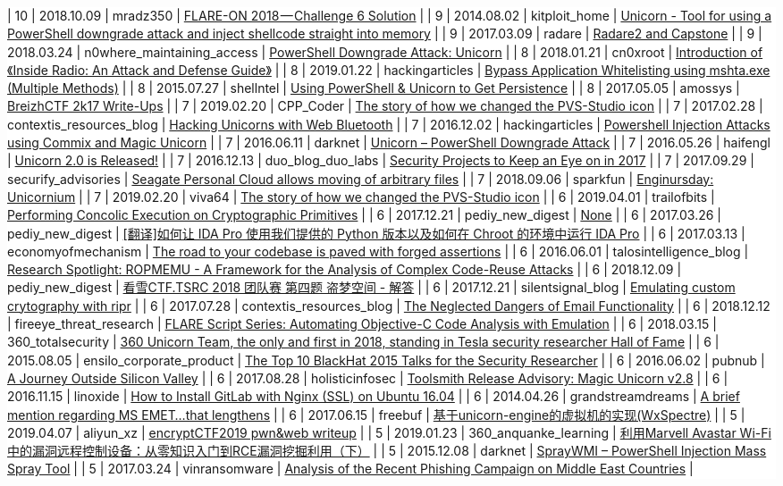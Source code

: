 | 10 | 2018.10.09 | mradz350 | [FLARE-ON 2018 — Challenge 6 Solution](https://medium.com/p/ce643b3e5a53) |
| 9 | 2014.08.02 | kitploit_home | [Unicorn - Tool for using a PowerShell downgrade attack and inject shellcode straight into memory](https://www.kitploit.com/2014/08/unicorn-tool-for-using-powershell.html) |
| 9 | 2017.03.09 | radare | [Radare2 and Capstone](http://radare.today/posts/radare2-capstone/) |
| 9 | 2018.03.24 | n0where_maintaining_access | [PowerShell Downgrade Attack: Unicorn](https://n0where.net/powershell-downgrade-attack-unicorn) |
| 8 | 2018.01.21 | cn0xroot | [Introduction of 《Inside Radio: An Attack and Defense Guide》](https://cn0xroot.com/2018/01/21/introduction_of_inside_radio_an_attack_and_defense_guide/) |
| 8 | 2019.01.22 | hackingarticles | [Bypass Application Whitelisting using mshta.exe (Multiple Methods)](https://www.hackingarticles.in/bypass-application-whitelisting-using-mshta-exe-multiple-methods/) |
| 8 | 2015.07.27 | shellntel | [Using PowerShell & Unicorn to Get Persistence](https://www.shellntel.com/blog/2015/7/25/using-powershell-unicorn-to-get-persistence) |
| 8 | 2017.05.05 | amossys | [BreizhCTF 2k17 Write-Ups](http://blog.amossys.fr/breizhctf-2k17-write-up.html) |
| 7 | 2019.02.20 | CPP_Coder | [The story of how we changed the PVS-Studio icon](https://medium.com/p/bef76b12eb7e) |
| 7 | 2017.02.28 | contextis_resources_blog | [Hacking Unicorns with Web Bluetooth](https://www.contextis.com/blog/hacking-unicorns-web-bluetooth) |
| 7 | 2016.12.02 | hackingarticles | [Powershell Injection Attacks using Commix and Magic Unicorn](http://www.hackingarticles.in/powershell-injection-attacks-using-commix-magic-unicorn/) |
| 7 | 2016.06.11 | darknet | [Unicorn – PowerShell Downgrade Attack](https://www.darknet.org.uk/2016/06/unicorn-powershell-downgrade-attack/) |
| 7 | 2016.05.26 | haifengl | [Unicorn 2.0 is Released!](https://haifengl.wordpress.com/2016/05/26/unicorn-2-0-is-released/) |
| 7 | 2016.12.13 | duo_blog_duo_labs | [Security Projects to Keep an Eye on in 2017](https://duo.com/blog/security-projects-to-keep-an-eye-on-in-2017) |
| 7 | 2017.09.29 | securify_advisories | [Seagate Personal Cloud allows moving of arbitrary files](https://securify.nl/en/advisory/SFY20170904/seagate-personal-cloud-allows-moving-of-arbitrary-files.html) |
| 7 | 2018.09.06 | sparkfun | [Enginursday: Unicornium](https://www.sparkfun.com/news/2768) |
| 7 | 2019.02.20 | viva64 | [The story of how we changed the PVS-Studio icon](https://www.viva64.com/en/b/0611/) |
| 6 | 2019.04.01 | trailofbits | [Performing Concolic Execution on Cryptographic Primitives](https://blog.trailofbits.com/2019/04/01/performing-concolic-execution-on-cryptographic-primitives/) |
| 6 | 2017.12.21 | pediy_new_digest | [None](https://bbs.pediy.com/thread-223473.htm) |
| 6 | 2017.03.26 | pediy_new_digest | [[翻译]如何让 IDA Pro 使用我们提供的 Python 版本以及如何在 Chroot 的环境中运行 IDA Pro](https://bbs.pediy.com/thread-216643.htm) |
| 6 | 2017.03.13 | economyofmechanism | [The road to your codebase is paved with forged assertions](http://www.economyofmechanism.com/github-saml.html) |
| 6 | 2016.06.01 | talosintelligence_blog | [Research Spotlight: ROPMEMU - A Framework for the Analysis of Complex Code-Reuse Attacks](https://blog.talosintelligence.com/2016/06/ropmemu.html) |
| 6 | 2018.12.09 | pediy_new_digest | [看雪CTF.TSRC 2018 团队赛 第四题 盗梦空间 - 解答](https://bbs.pediy.com/thread-248285.htm) |
| 6 | 2017.12.21 | silentsignal_blog | [Emulating custom crytography with ripr](https://blog.silentsignal.eu/2017/12/21/emulating-custom-crytography-with-ripr/) |
| 6 | 2017.07.28 | contextis_resources_blog | [The Neglected Dangers of Email Functionality](https://www.contextis.com/blog/neglected-dangers-email-functionality) |
| 6 | 2018.12.12 | fireeye_threat_research | [FLARE Script Series: Automating Objective-C Code Analysis with Emulation](https://www.fireeye.com/blog/threat-research/2018/12/automating-objective-c-code-analysis-with-emulation.html) |
| 6 | 2018.03.15 | 360_totalsecurity | [360 Unicorn Team, the only and first in 2018, standing in Tesla security researcher Hall of Fame](https://blog.360totalsecurity.com/en/360-first-2018-tesla-security-researcher/) |
| 6 | 2015.08.05 | ensilo_corporate_product | [The Top 10 BlackHat 2015 Talks for the Security Researcher](https://blog.ensilo.com/top-10-blackhat-tech-talks) |
| 6 | 2016.06.02 | pubnub | [A Journey Outside Silicon Valley](https://www.pubnub.com/blog/2016-06-02-a-journey-outside-silicon-valley/) |
| 6 | 2017.08.28 | holisticinfosec | [Toolsmith Release Advisory: Magic Unicorn v2.8](https://holisticinfosec.blogspot.com/2017/08/toolsmith-release-advisory-magic.html) |
| 6 | 2016.11.15 | linoxide | [How to Install GitLab with Nginx (SSL) on Ubuntu 16.04](https://linoxide.com/tools/install-gitlab-ngnix-ssl-ubuntu-16-04/) |
| 6 | 2014.04.26 | grandstreamdreams | [A brief mention regarding MS EMET…that lengthens](http://grandstreamdreams.blogspot.com/2014/04/a-brief-mention-regarding-ms-emetthat.html) |
| 6 | 2017.06.15 | freebuf | [基于unicorn-engine的虚拟机的实现(WxSpectre)](http://www.freebuf.com/sectool/137339.html) |
| 5 | 2019.04.07 | aliyun_xz | [encryptCTF2019 pwn&web writeup](https://xz.aliyun.com/t/4669) |
| 5 | 2019.01.23 | 360_anquanke_learning | [利用Marvell Avastar Wi-Fi中的漏洞远程控制设备：从零知识入门到RCE漏洞挖掘利用（下）](https://www.anquanke.com/post/id/170078/) |
| 5 | 2015.12.08 | darknet | [SprayWMI – PowerShell Injection Mass Spray Tool](https://www.darknet.org.uk/2015/12/spraywmi-powershell-injection-mass-spray-tool/) |
| 5 | 2017.03.24 | vinransomware | [Analysis of the Recent Phishing Campaign on Middle East Countries](http://vinransomware.com/blog/analysis-of-recent-phishing-campaign-on-middle-east-countries) |